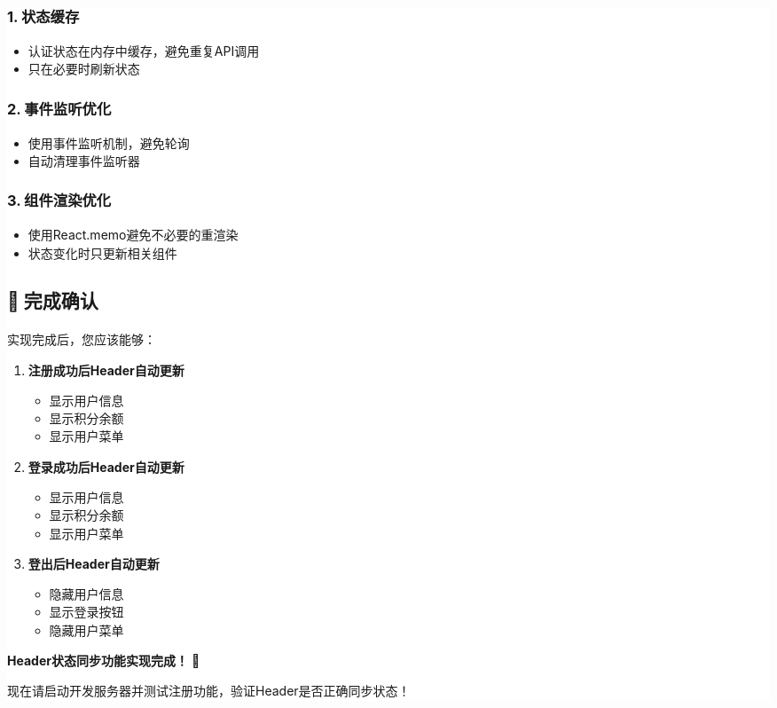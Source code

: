 ### 1. **状态缓存**
- 认证状态在内存中缓存，避免重复API调用
- 只在必要时刷新状态

### 2. **事件监听优化**
- 使用事件监听机制，避免轮询
- 自动清理事件监听器

### 3. **组件渲染优化**
- 使用React.memo避免不必要的重渲染
- 状态变化时只更新相关组件

## 🎉 完成确认

实现完成后，您应该能够：

1. **注册成功后Header自动更新**
   - 显示用户信息
   - 显示积分余额
   - 显示用户菜单

2. **登录成功后Header自动更新**
   - 显示用户信息
   - 显示积分余额
   - 显示用户菜单

3. **登出后Header自动更新**
   - 隐藏用户信息
   - 显示登录按钮
   - 隐藏用户菜单

**Header状态同步功能实现完成！** 🎉

现在请启动开发服务器并测试注册功能，验证Header是否正确同步状态！
